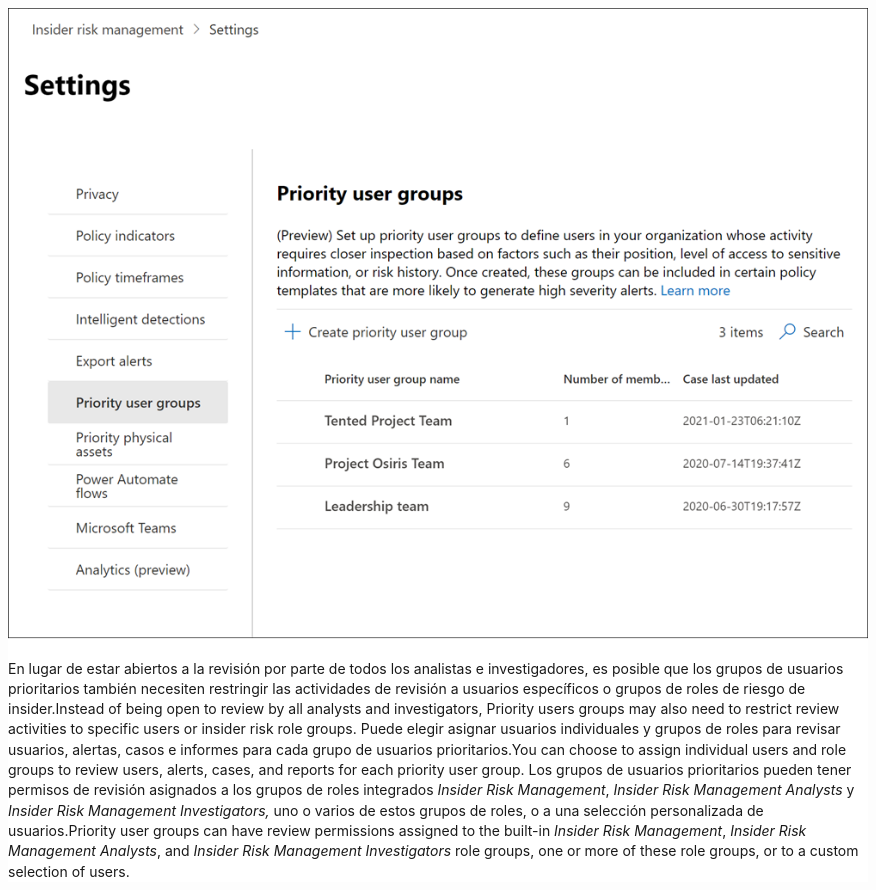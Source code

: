 ![Configuración de grupo de usuarios de prioridad de administración de riesgos de Insider](../media/insider-risk-settings-priority-users.png)

<span data-ttu-id="c1647-375">En lugar de estar abiertos a la revisión por parte de todos los analistas e investigadores, es posible que los grupos de usuarios prioritarios también necesiten restringir las actividades de revisión a usuarios específicos o grupos de roles de riesgo de insider.</span><span class="sxs-lookup"><span data-stu-id="c1647-375">Instead of being open to review by all analysts and investigators, Priority users groups may also need to restrict review activities to specific users or insider risk role groups.</span></span> <span data-ttu-id="c1647-376">Puede elegir asignar usuarios individuales y grupos de roles para revisar usuarios, alertas, casos e informes para cada grupo de usuarios prioritarios.</span><span class="sxs-lookup"><span data-stu-id="c1647-376">You can choose to assign individual users and role groups to review users, alerts, cases, and reports for each priority user group.</span></span> <span data-ttu-id="c1647-377">Los grupos de usuarios prioritarios pueden tener permisos de revisión asignados a los grupos de roles integrados *Insider Risk Management*, *Insider Risk Management Analysts* y *Insider Risk Management Investigators,* uno o varios de estos grupos de roles, o a una selección personalizada de usuarios.</span><span class="sxs-lookup"><span data-stu-id="c1647-377">Priority user groups can have review permissions assigned to the built-in *Insider Risk Management*, *Insider Risk Management Analysts*, and *Insider Risk Management Investigators* role groups, one or more of these role groups, or to a custom selection of users.</span></span>
